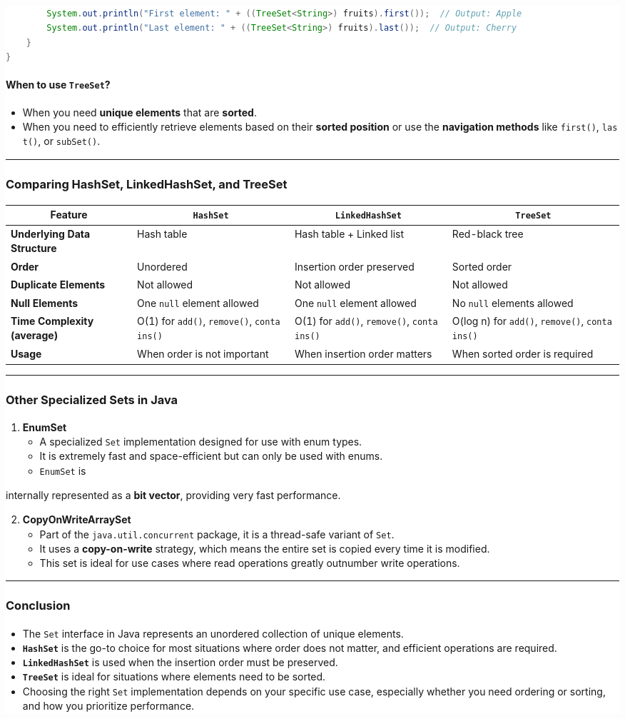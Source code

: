 ```java
        System.out.println("First element: " + ((TreeSet<String>) fruits).first());  // Output: Apple
        System.out.println("Last element: " + ((TreeSet<String>) fruits).last());  // Output: Cherry
    }
}
```

#### When to use `TreeSet`?
- When you need **unique elements** that are **sorted**.
- When you need to efficiently retrieve elements based on their **sorted position** or use the **navigation methods** like `first()`, `last()`, or `subSet()`.

---

### Comparing HashSet, LinkedHashSet, and TreeSet

| Feature                 | `HashSet`                           | `LinkedHashSet`                       | `TreeSet`                            |
|-------------------------|-------------------------------------|---------------------------------------|--------------------------------------|
| **Underlying Data Structure** | Hash table                        | Hash table + Linked list               | Red-black tree                       |
| **Order**                | Unordered                           | Insertion order preserved              | Sorted order                         |
| **Duplicate Elements**   | Not allowed                         | Not allowed                           | Not allowed                          |
| **Null Elements**        | One `null` element allowed          | One `null` element allowed             | No `null` elements allowed           |
| **Time Complexity (average)** | O(1) for `add()`, `remove()`, `contains()` | O(1) for `add()`, `remove()`, `contains()` | O(log n) for `add()`, `remove()`, `contains()` |
| **Usage**                | When order is not important         | When insertion order matters           | When sorted order is required        |

---

### Other Specialized Sets in Java

1. **EnumSet**
   - A specialized `Set` implementation designed for use with enum types.
   - It is extremely fast and space-efficient but can only be used with enums.
   - `EnumSet` is

 internally represented as a **bit vector**, providing very fast performance.

2. **CopyOnWriteArraySet**
   - Part of the `java.util.concurrent` package, it is a thread-safe variant of `Set`.
   - It uses a **copy-on-write** strategy, which means the entire set is copied every time it is modified.
   - This set is ideal for use cases where read operations greatly outnumber write operations.

---

### Conclusion

- The `Set` interface in Java represents an unordered collection of unique elements.
- **`HashSet`** is the go-to choice for most situations where order does not matter, and efficient operations are required.
- **`LinkedHashSet`** is used when the insertion order must be preserved.
- **`TreeSet`** is ideal for situations where elements need to be sorted.
- Choosing the right `Set` implementation depends on your specific use case, especially whether you need ordering or sorting, and how you prioritize performance.